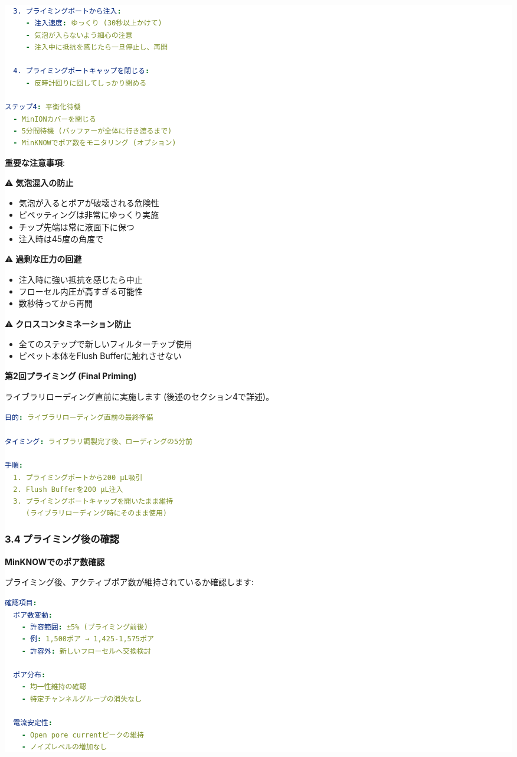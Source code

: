 ```yaml
  3. プライミングポートから注入:
     - 注入速度: ゆっくり (30秒以上かけて)
     - 気泡が入らないよう細心の注意
     - 注入中に抵抗を感じたら一旦停止し、再開

  4. プライミングポートキャップを閉じる:
     - 反時計回りに回してしっかり閉める

ステップ4: 平衡化待機
  - MinIONカバーを閉じる
  - 5分間待機 (バッファーが全体に行き渡るまで)
  - MinKNOWでポア数をモニタリング (オプション)
```

**重要な注意事項**:

⚠️ **気泡混入の防止**
- 気泡が入るとポアが破壊される危険性
- ピペッティングは非常にゆっくり実施
- チップ先端は常に液面下に保つ
- 注入時は45度の角度で

⚠️ **過剰な圧力の回避**
- 注入時に強い抵抗を感じたら中止
- フローセル内圧が高すぎる可能性
- 数秒待ってから再開

⚠️ **クロスコンタミネーション防止**
- 全てのステップで新しいフィルターチップ使用
- ピペット本体をFlush Bufferに触れさせない

**第2回プライミング (Final Priming)**

ライブラリローディング直前に実施します (後述のセクション4で詳述)。

```yaml
目的: ライブラリローディング直前の最終準備

タイミング: ライブラリ調製完了後、ローディングの5分前

手順:
  1. プライミングポートから200 μL吸引
  2. Flush Bufferを200 μL注入
  3. プライミングポートキャップを開いたまま維持
     (ライブラリローディング時にそのまま使用)
```

### 3.4 プライミング後の確認

**MinKNOWでのポア数確認**

プライミング後、アクティブポア数が維持されているか確認します:

```yaml
確認項目:
  ポア数変動:
    - 許容範囲: ±5% (プライミング前後)
    - 例: 1,500ポア → 1,425-1,575ポア
    - 許容外: 新しいフローセルへ交換検討

  ポア分布:
    - 均一性維持の確認
    - 特定チャンネルグループの消失なし

  電流安定性:
    - Open pore currentピークの維持
    - ノイズレベルの増加なし
```